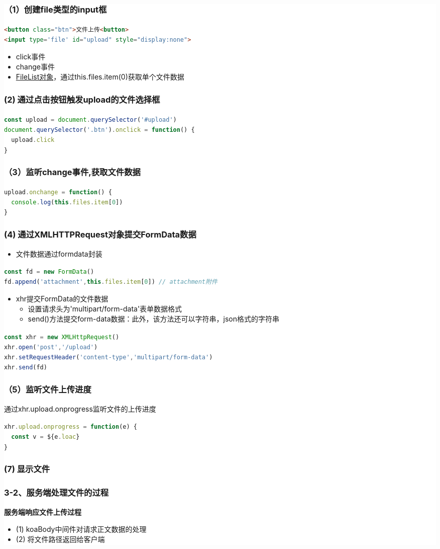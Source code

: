### （1）创建file类型的input框
```html
<button class="btn">文件上传<button>
<input type='file' id="upload" style="display:none">
```
- click事件
- change事件
- [FileList对象](https://developer.mozilla.org/zh-CN/docs/Web/API/FileList)，通过this.files.item(0)获取单个文件数据

### (2) 通过点击按钮触发upload的文件选择框
```js
const upload = document.querySelector('#upload')
document.querySelector('.btn').onclick = function() {
  upload.click
}
```
### （3）监听change事件,获取文件数据
```js
upload.onchange = function() {
  console.log(this.files.item[0])
}
```

### (4) 通过XMLHTTPRequest对象提交FormData数据
- 文件数据通过formdata封装
```js
const fd = new FormData()
fd.append('attachment',this.files.item[0]) // attachment附件
```

- xhr提交FormData的文件数据
  - 设置请求头为'multipart/form-data'表单数据格式
  - send()方法提交form-data数据：此外，该方法还可以字符串，json格式的字符串
```js
const xhr = new XMLHttpRequest()
xhr.open('post','/upload')
xhr.setRequestHeader('content-type','multipart/form-data')
xhr.send(fd)
```

### （5）监听文件上传进度
通过xhr.upload.onprogress监听文件的上传进度
```js
xhr.upload.onprogress = function(e) {
  const v = ${e.loac}
}
```

### (7) 显示文件

### 3-2、服务端处理文件的过程
**服务端响应文件上传过程**
- (1) koaBody中间件对请求正文数据的处理
- (2) 将文件路径返回给客户端
